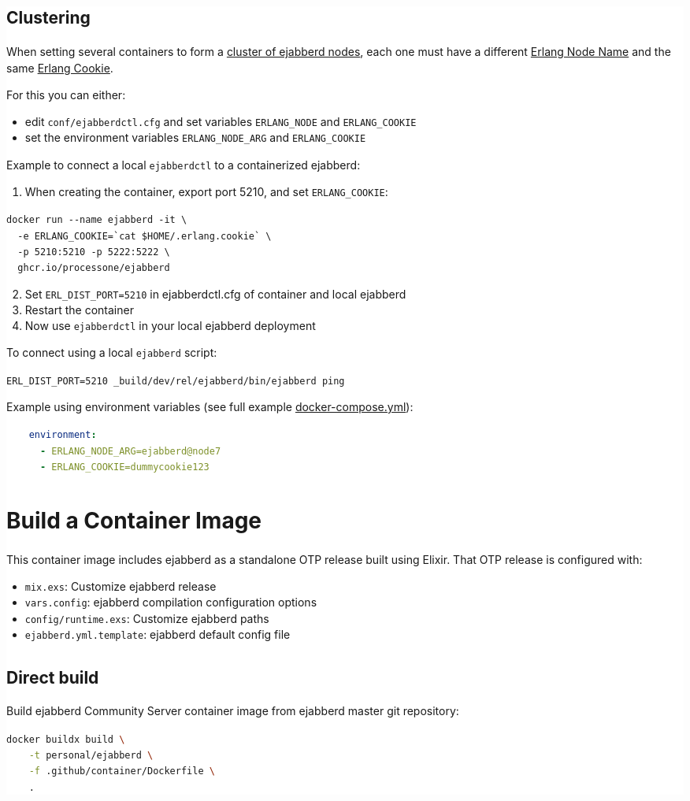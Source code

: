 
## Clustering

When setting several containers to form a
[cluster of ejabberd nodes](https://docs.ejabberd.im/admin/guide/clustering/),
each one must have a different
[Erlang Node Name](https://docs.ejabberd.im/admin/guide/security/#erlang-node-name)
and the same
[Erlang Cookie](https://docs.ejabberd.im/admin/guide/security/#erlang-cookie).

For this you can either:
- edit `conf/ejabberdctl.cfg` and set variables `ERLANG_NODE` and `ERLANG_COOKIE`
- set the environment variables `ERLANG_NODE_ARG` and `ERLANG_COOKIE`

Example to connect a local `ejabberdctl` to a containerized ejabberd:
1. When creating the container, export port 5210, and set `ERLANG_COOKIE`:
```
docker run --name ejabberd -it \
  -e ERLANG_COOKIE=`cat $HOME/.erlang.cookie` \
  -p 5210:5210 -p 5222:5222 \
  ghcr.io/processone/ejabberd
```
2. Set `ERL_DIST_PORT=5210` in ejabberdctl.cfg of container and local ejabberd
3. Restart the container
4. Now use `ejabberdctl` in your local ejabberd deployment

To connect using a local `ejabberd` script:
```
ERL_DIST_PORT=5210 _build/dev/rel/ejabberd/bin/ejabberd ping
```

Example using environment variables (see full example [docker-compose.yml](https://github.com/processone/docker-ejabberd/issues/64#issuecomment-887741332)):
```yaml
    environment:
      - ERLANG_NODE_ARG=ejabberd@node7
      - ERLANG_COOKIE=dummycookie123
```


Build a Container Image
=======================

This container image includes ejabberd as a standalone OTP release built using Elixir.
That OTP release is configured with:

- `mix.exs`: Customize ejabberd release
- `vars.config`: ejabberd compilation configuration options
- `config/runtime.exs`: Customize ejabberd paths
- `ejabberd.yml.template`: ejabberd default config file

## Direct build

Build ejabberd Community Server container image from ejabberd master git repository:

```bash
docker buildx build \
    -t personal/ejabberd \
    -f .github/container/Dockerfile \
    .
```
